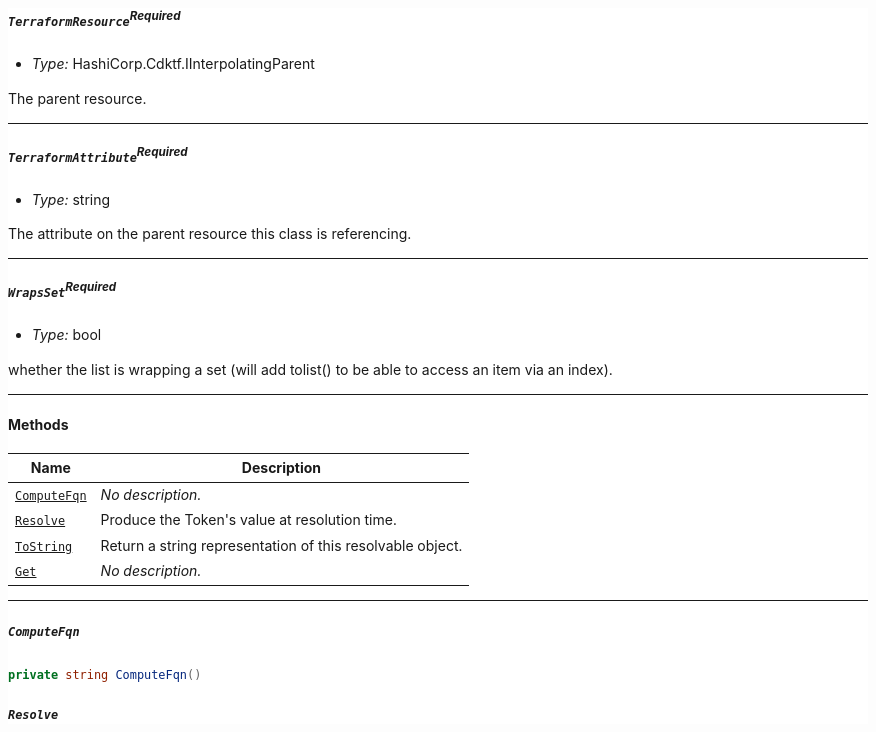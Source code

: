 ##### `TerraformResource`<sup>Required</sup> <a name="TerraformResource" id="@cdktf/provider-googleworkspace.dataGoogleworkspaceGroups.DataGoogleworkspaceGroupsGroupsList.Initializer.parameter.terraformResource"></a>

- *Type:* HashiCorp.Cdktf.IInterpolatingParent

The parent resource.

---

##### `TerraformAttribute`<sup>Required</sup> <a name="TerraformAttribute" id="@cdktf/provider-googleworkspace.dataGoogleworkspaceGroups.DataGoogleworkspaceGroupsGroupsList.Initializer.parameter.terraformAttribute"></a>

- *Type:* string

The attribute on the parent resource this class is referencing.

---

##### `WrapsSet`<sup>Required</sup> <a name="WrapsSet" id="@cdktf/provider-googleworkspace.dataGoogleworkspaceGroups.DataGoogleworkspaceGroupsGroupsList.Initializer.parameter.wrapsSet"></a>

- *Type:* bool

whether the list is wrapping a set (will add tolist() to be able to access an item via an index).

---

#### Methods <a name="Methods" id="Methods"></a>

| **Name** | **Description** |
| --- | --- |
| <code><a href="#@cdktf/provider-googleworkspace.dataGoogleworkspaceGroups.DataGoogleworkspaceGroupsGroupsList.computeFqn">ComputeFqn</a></code> | *No description.* |
| <code><a href="#@cdktf/provider-googleworkspace.dataGoogleworkspaceGroups.DataGoogleworkspaceGroupsGroupsList.resolve">Resolve</a></code> | Produce the Token's value at resolution time. |
| <code><a href="#@cdktf/provider-googleworkspace.dataGoogleworkspaceGroups.DataGoogleworkspaceGroupsGroupsList.toString">ToString</a></code> | Return a string representation of this resolvable object. |
| <code><a href="#@cdktf/provider-googleworkspace.dataGoogleworkspaceGroups.DataGoogleworkspaceGroupsGroupsList.get">Get</a></code> | *No description.* |

---

##### `ComputeFqn` <a name="ComputeFqn" id="@cdktf/provider-googleworkspace.dataGoogleworkspaceGroups.DataGoogleworkspaceGroupsGroupsList.computeFqn"></a>

```csharp
private string ComputeFqn()
```

##### `Resolve` <a name="Resolve" id="@cdktf/provider-googleworkspace.dataGoogleworkspaceGroups.DataGoogleworkspaceGroupsGroupsList.resolve"></a>
